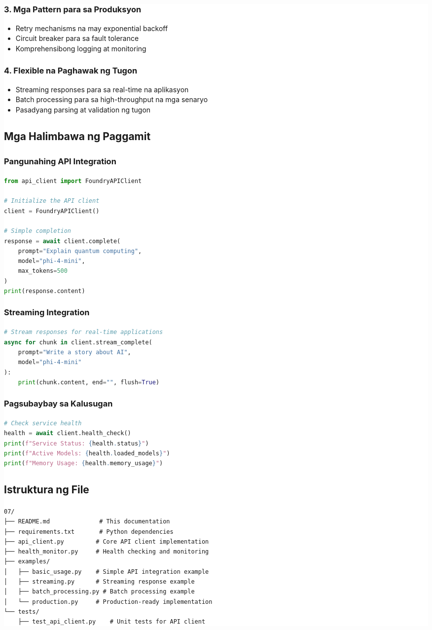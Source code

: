 ### 3. **Mga Pattern para sa Produksyon**
- Retry mechanisms na may exponential backoff
- Circuit breaker para sa fault tolerance
- Komprehensibong logging at monitoring

### 4. **Flexible na Paghawak ng Tugon**
- Streaming responses para sa real-time na aplikasyon
- Batch processing para sa high-throughput na mga senaryo
- Pasadyang parsing at validation ng tugon

## Mga Halimbawa ng Paggamit

### Pangunahing API Integration
```python
from api_client import FoundryAPIClient

# Initialize the API client
client = FoundryAPIClient()

# Simple completion
response = await client.complete(
    prompt="Explain quantum computing",
    model="phi-4-mini",
    max_tokens=500
)
print(response.content)
```

### Streaming Integration
```python
# Stream responses for real-time applications
async for chunk in client.stream_complete(
    prompt="Write a story about AI",
    model="phi-4-mini"
):
    print(chunk.content, end="", flush=True)
```

### Pagsubaybay sa Kalusugan
```python
# Check service health
health = await client.health_check()
print(f"Service Status: {health.status}")
print(f"Active Models: {health.loaded_models}")
print(f"Memory Usage: {health.memory_usage}")
```

## Istruktura ng File

```
07/
├── README.md              # This documentation
├── requirements.txt       # Python dependencies
├── api_client.py         # Core API client implementation
├── health_monitor.py     # Health checking and monitoring
├── examples/
│   ├── basic_usage.py    # Simple API integration example
│   ├── streaming.py      # Streaming response example
│   ├── batch_processing.py # Batch processing example
│   └── production.py     # Production-ready implementation
└── tests/
    ├── test_api_client.py    # Unit tests for API client
```